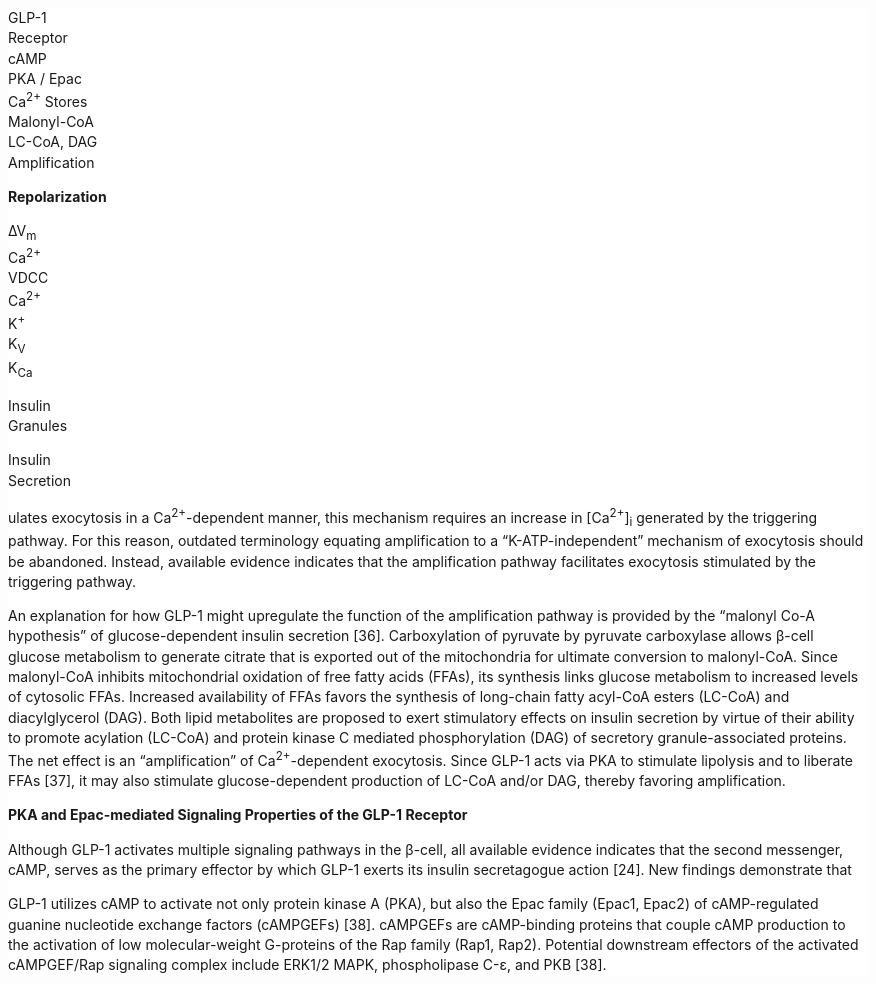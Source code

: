 GLP-1  
Receptor  
cAMP  
PKA / Epac  
Ca<sup>2+</sup> Stores  
Malonyl-CoA  
LC-CoA, DAG  
Amplification  

**Repolarization**

∆V<sub>m</sub>  
Ca<sup>2+</sup>  
VDCC  
Ca<sup>2+</sup>  
K<sup>+</sup>  
K<sub>V</sub>  
K<sub>Ca</sub>  

Insulin  
Granules  

Insulin  
Secretion  

ulates exocytosis in a Ca<sup>2+</sup>-dependent manner, this mechanism requires an increase in [Ca<sup>2+</sup>]<sub>i</sub> generated by the triggering pathway. For this reason, outdated terminology equating amplification to a “K-ATP-independent” mechanism of exocytosis should be abandoned. Instead, available evidence indicates that the amplification pathway facilitates exocytosis stimulated by the triggering pathway.

An explanation for how GLP-1 might upregulate the function of the amplification pathway is provided by the “malonyl Co-A hypothesis” of glucose-dependent insulin secretion [36]. Carboxylation of pyruvate by pyruvate carboxylase allows β-cell glucose metabolism to generate citrate that is exported out of the mitochondria for ultimate conversion to malonyl-CoA. Since malonyl-CoA inhibits mitochondrial oxidation of free fatty acids (FFAs), its synthesis links glucose metabolism to increased levels of cytosolic FFAs. Increased availability of FFAs favors the synthesis of long-chain fatty acyl-CoA esters (LC-CoA) and diacylglycerol (DAG). Both lipid metabolites are proposed to exert stimulatory effects on insulin secretion by virtue of their ability to promote acylation (LC-CoA) and protein kinase C mediated phosphorylation (DAG) of secretory granule-associated proteins. The net effect is an “amplification” of Ca<sup>2+</sup>-dependent exocytosis. Since GLP-1 acts via PKA to stimulate lipolysis and to liberate FFAs [37], it may also stimulate glucose-dependent production of LC-CoA and/or DAG, thereby favoring amplification.

**PKA and Epac-mediated Signaling Properties of the GLP-1 Receptor**

Although GLP-1 activates multiple signaling pathways in the β-cell, all available evidence indicates that the second messenger, cAMP, serves as the primary effector by which GLP-1 exerts its insulin secretagogue action [24]. New findings demonstrate that

GLP-1 utilizes cAMP to activate not only protein kinase A (PKA), but also the Epac family (Epac1, Epac2) of cAMP-regulated guanine nucleotide exchange factors (cAMPGEFs) [38]. cAMPGEFs are cAMP-binding proteins that couple cAMP production to the activation of low molecular-weight G-proteins of the Rap family (Rap1, Rap2). Potential downstream effectors of the activated cAMPGEF/Rap signaling complex include ERK1/2 MAPK, phospholipase C-ε, and PKB [38].
